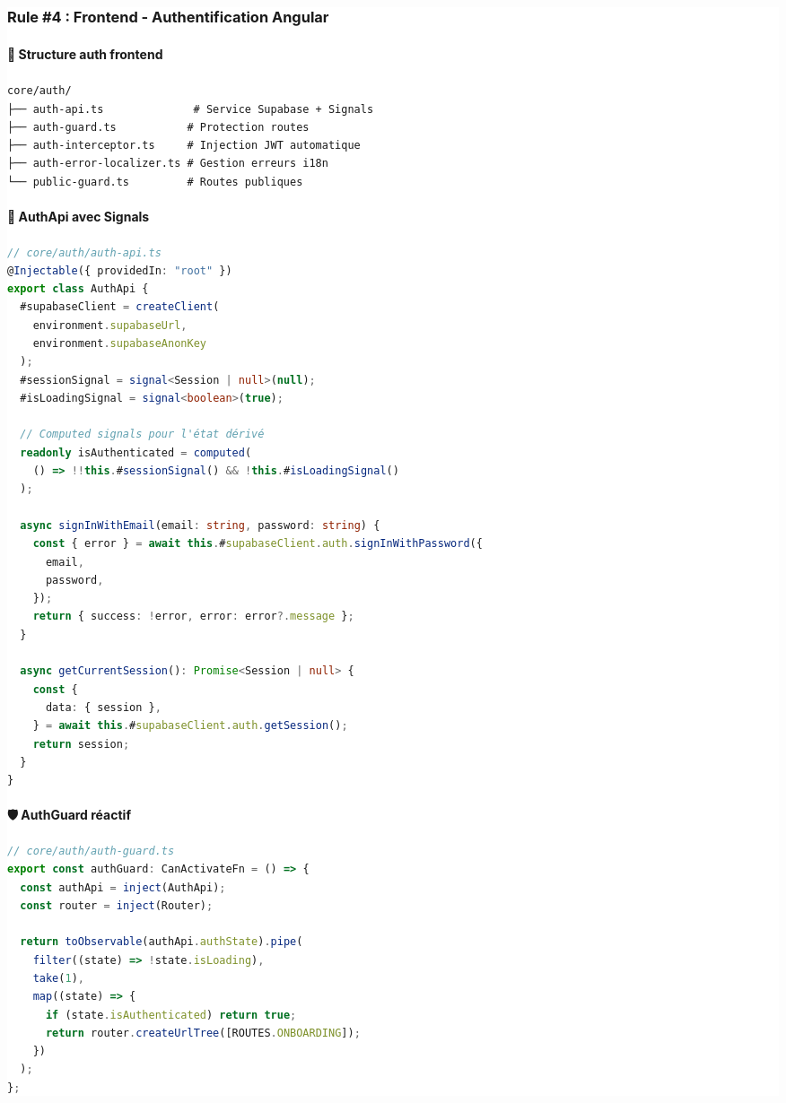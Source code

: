 ### **Rule #4 : Frontend - Authentification Angular**

#### 📁 **Structure auth frontend**

```
core/auth/
├── auth-api.ts              # Service Supabase + Signals
├── auth-guard.ts           # Protection routes
├── auth-interceptor.ts     # Injection JWT automatique
├── auth-error-localizer.ts # Gestion erreurs i18n
└── public-guard.ts         # Routes publiques
```

#### 🔑 **AuthApi avec Signals**

```typescript
// core/auth/auth-api.ts
@Injectable({ providedIn: "root" })
export class AuthApi {
  #supabaseClient = createClient(
    environment.supabaseUrl,
    environment.supabaseAnonKey
  );
  #sessionSignal = signal<Session | null>(null);
  #isLoadingSignal = signal<boolean>(true);

  // Computed signals pour l'état dérivé
  readonly isAuthenticated = computed(
    () => !!this.#sessionSignal() && !this.#isLoadingSignal()
  );

  async signInWithEmail(email: string, password: string) {
    const { error } = await this.#supabaseClient.auth.signInWithPassword({
      email,
      password,
    });
    return { success: !error, error: error?.message };
  }

  async getCurrentSession(): Promise<Session | null> {
    const {
      data: { session },
    } = await this.#supabaseClient.auth.getSession();
    return session;
  }
}
```

#### 🛡️ **AuthGuard réactif**

```typescript
// core/auth/auth-guard.ts
export const authGuard: CanActivateFn = () => {
  const authApi = inject(AuthApi);
  const router = inject(Router);

  return toObservable(authApi.authState).pipe(
    filter((state) => !state.isLoading),
    take(1),
    map((state) => {
      if (state.isAuthenticated) return true;
      return router.createUrlTree([ROUTES.ONBOARDING]);
    })
  );
};
```